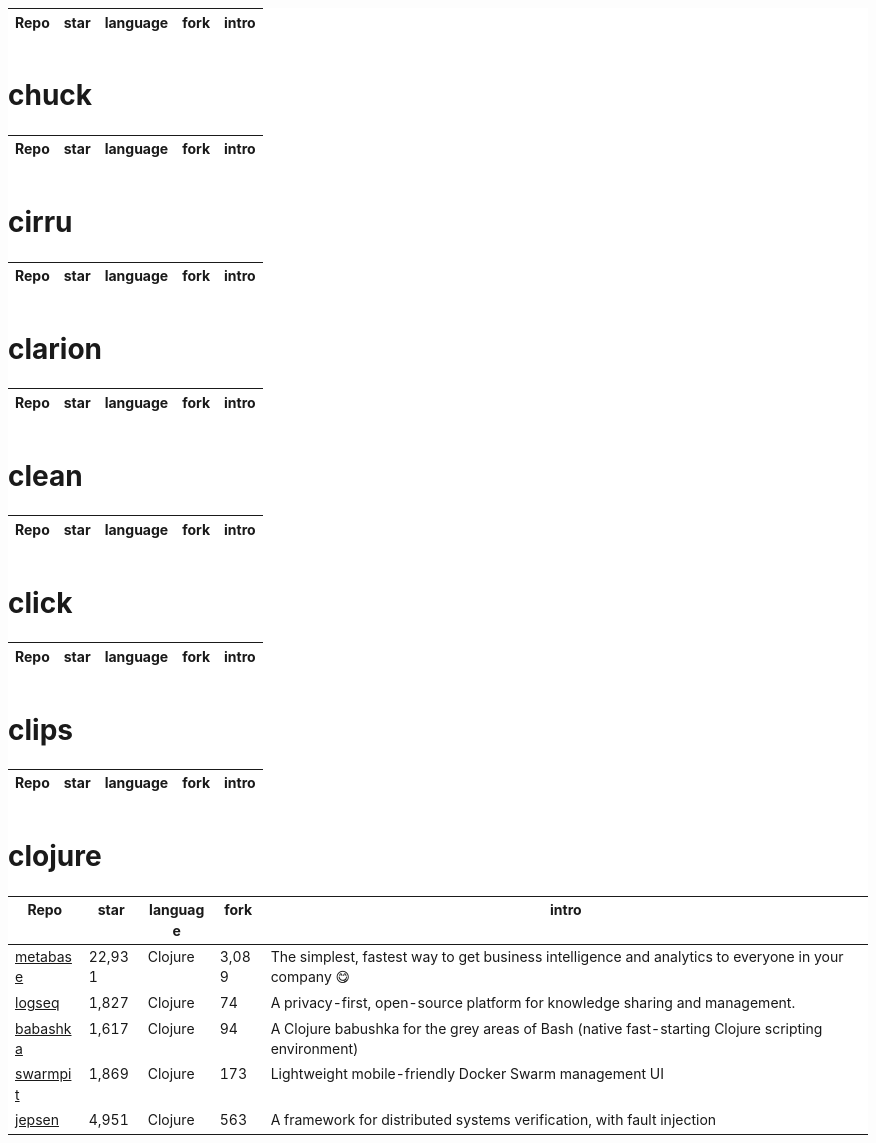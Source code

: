 Repo|star|language|fork|intro
-|-|-|-|-



# chuck

Repo|star|language|fork|intro
-|-|-|-|-



# cirru

Repo|star|language|fork|intro
-|-|-|-|-



# clarion

Repo|star|language|fork|intro
-|-|-|-|-



# clean

Repo|star|language|fork|intro
-|-|-|-|-



# click

Repo|star|language|fork|intro
-|-|-|-|-



# clips

Repo|star|language|fork|intro
-|-|-|-|-



# clojure

Repo|star|language|fork|intro
-|-|-|-|-
[metabase](https://github.com/metabase/metabase)|22,931|Clojure|3,089|The simplest, fastest way to get business intelligence and analytics to everyone in your company 😋
[logseq](https://github.com/logseq/logseq)|1,827|Clojure|74|A privacy-first, open-source platform for knowledge sharing and management.
[babashka](https://github.com/borkdude/babashka)|1,617|Clojure|94|A Clojure babushka for the grey areas of Bash (native fast-starting Clojure scripting environment)
[swarmpit](https://github.com/swarmpit/swarmpit)|1,869|Clojure|173|Lightweight mobile-friendly Docker Swarm management UI
[jepsen](https://github.com/jepsen-io/jepsen)|4,951|Clojure|563|A framework for distributed systems verification, with fault injection
